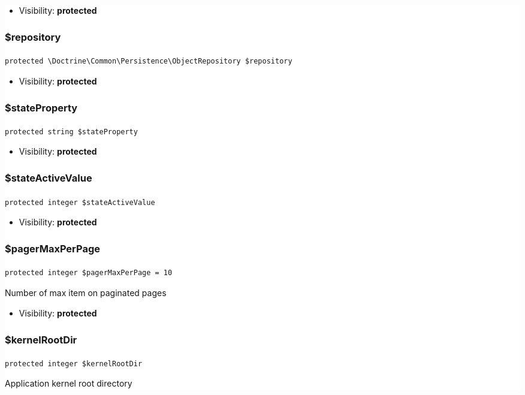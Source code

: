 



* Visibility: **protected**


### $repository

```
protected \Doctrine\Common\Persistence\ObjectRepository $repository
```





* Visibility: **protected**


### $stateProperty

```
protected string $stateProperty
```





* Visibility: **protected**


### $stateActiveValue

```
protected integer $stateActiveValue
```





* Visibility: **protected**


### $pagerMaxPerPage

```
protected integer $pagerMaxPerPage = 10
```

Number of max item on paginated pages



* Visibility: **protected**


### $kernelRootDir

```
protected integer $kernelRootDir
```

Application kernel root directory

